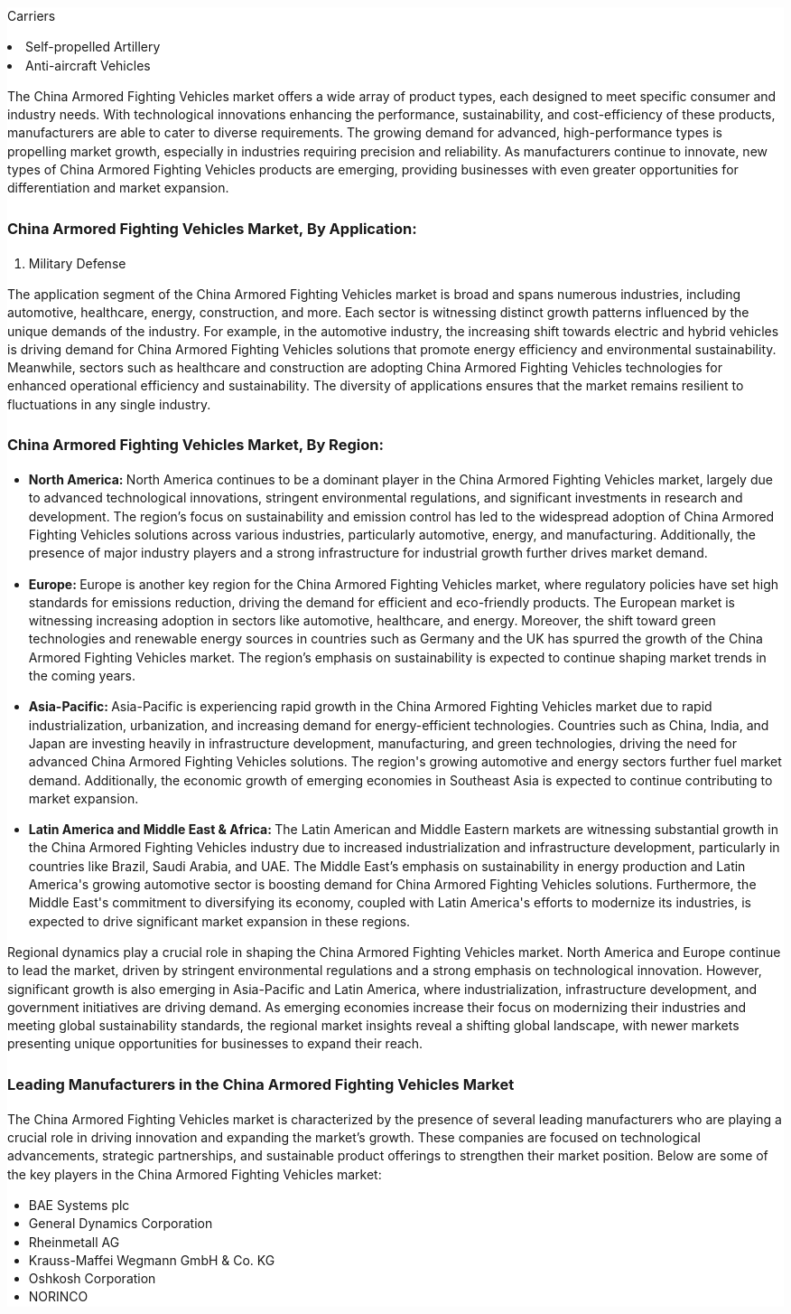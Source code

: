 Carriers<li> Self-propelled Artillery<li> Anti-aircraft Vehicles</li></ol><p>The China Armored Fighting Vehicles market offers a wide array of product types, each designed to meet specific consumer and industry needs. With technological innovations enhancing the performance, sustainability, and cost-efficiency of these products, manufacturers are able to cater to diverse requirements. The growing demand for advanced, high-performance types is propelling market growth, especially in industries requiring precision and reliability. As manufacturers continue to innovate, new types of China Armored Fighting Vehicles products are emerging, providing businesses with even greater opportunities for differentiation and market expansion.</p><h3>China Armored Fighting Vehicles Market,&nbsp;By Application:</h3><ol><li>Military Defense</li></ol><p>The application segment of the China Armored Fighting Vehicles market is broad and spans numerous industries, including automotive, healthcare, energy, construction, and more. Each sector is witnessing distinct growth patterns influenced by the unique demands of the industry. For example, in the automotive industry, the increasing shift towards electric and hybrid vehicles is driving demand for China Armored Fighting Vehicles solutions that promote energy efficiency and environmental sustainability. Meanwhile, sectors such as healthcare and construction are adopting China Armored Fighting Vehicles technologies for enhanced operational efficiency and sustainability. The diversity of applications ensures that the market remains resilient to fluctuations in any single industry.</p><h3>China Armored Fighting Vehicles Market, By Region:</h3><ul><li><p><strong>North America:&nbsp;</strong>North America continues to be a dominant player in the China Armored Fighting Vehicles market, largely due to advanced technological innovations, stringent environmental regulations, and significant investments in research and development. The region&rsquo;s focus on sustainability and emission control has led to the widespread adoption of China Armored Fighting Vehicles solutions across various industries, particularly automotive, energy, and manufacturing. Additionally, the presence of major industry players and a strong infrastructure for industrial growth further drives market demand.</p></li><li><p><strong><strong>Europe:&nbsp;</strong></strong>Europe is another key region for the China Armored Fighting Vehicles market, where regulatory policies have set high standards for emissions reduction, driving the demand for efficient and eco-friendly products. The European market is witnessing increasing adoption in sectors like automotive, healthcare, and energy. Moreover, the shift toward green technologies and renewable energy sources in countries such as Germany and the UK has spurred the growth of the China Armored Fighting Vehicles market. The region&rsquo;s emphasis on sustainability is expected to continue shaping market trends in the coming years.</p></li><li><p><strong><strong>Asia-Pacific:&nbsp;</strong></strong>Asia-Pacific is experiencing rapid growth in the China Armored Fighting Vehicles market due to rapid industrialization, urbanization, and increasing demand for energy-efficient technologies. Countries such as China, India, and Japan are investing heavily in infrastructure development, manufacturing, and green technologies, driving the need for advanced China Armored Fighting Vehicles solutions. The region's growing automotive and energy sectors further fuel market demand. Additionally, the economic growth of emerging economies in Southeast Asia is expected to continue contributing to market expansion.</p></li><li><p><strong><strong>Latin America and Middle East &amp; Africa:&nbsp;</strong></strong>The Latin American and Middle Eastern markets are witnessing substantial growth in the China Armored Fighting Vehicles industry due to increased industrialization and infrastructure development, particularly in countries like Brazil, Saudi Arabia, and UAE. The Middle East&rsquo;s emphasis on sustainability in energy production and Latin America's growing automotive sector is boosting demand for China Armored Fighting Vehicles solutions. Furthermore, the Middle East's commitment to diversifying its economy, coupled with Latin America's efforts to modernize its industries, is expected to drive significant market expansion in these regions.</p></li></ul><p>Regional dynamics play a crucial role in shaping the China Armored Fighting Vehicles market. North America and Europe continue to lead the market, driven by stringent environmental regulations and a strong emphasis on technological innovation. However, significant growth is also emerging in Asia-Pacific and Latin America, where industrialization, infrastructure development, and government initiatives are driving demand. As emerging economies increase their focus on modernizing their industries and meeting global sustainability standards, the regional market insights reveal a shifting global landscape, with newer markets presenting unique opportunities for businesses to expand their reach.</p><h3><strong>Leading Manufacturers in the China Armored Fighting Vehicles Market</strong></h3><p>The China Armored Fighting Vehicles market is characterized by the presence of several leading manufacturers who are playing a crucial role in driving innovation and expanding the market&rsquo;s growth. These companies are focused on technological advancements, strategic partnerships, and sustainable product offerings to strengthen their market position. Below are some of the key players in the China Armored Fighting Vehicles market:</p></div><div class="article-main__content" data-test-id="publishing-text-block"><ul><li><span class="">BAE Systems plc<li> General Dynamics Corporation<li> Rheinmetall AG<li> Krauss-Maffei Wegmann GmbH & Co. KG<li> Oshkosh Corporation<li> NORINCO